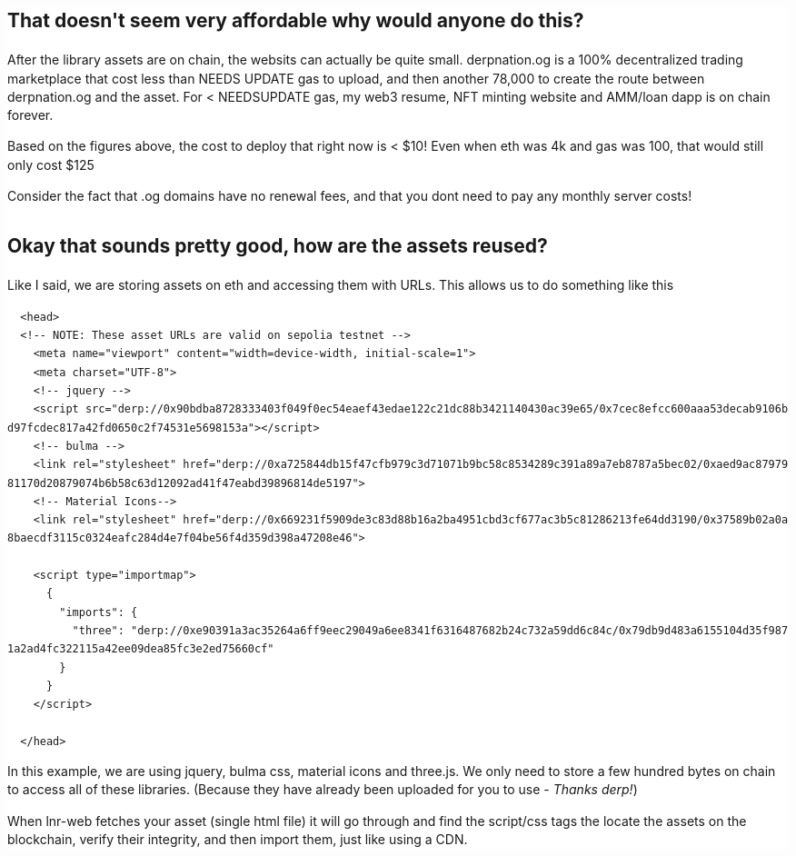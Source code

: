 ## That doesn't seem very affordable why would anyone do this?
After the library assets are on chain, the websits can actually be quite small.  derpnation.og is a 100% decentralized trading marketplace that cost less than NEEDS UPDATE gas to upload, and then another 78,000 to create the route between derpnation.og and the asset.  For < NEEDSUPDATE gas, my web3 resume, NFT minting website and AMM/loan dapp is on chain forever.

Based on the figures above, the cost to deploy that right now is < $10!  Even when eth was 4k and gas was 100, that would still only cost $125

Consider the fact that .og domains have no renewal fees, and that you dont need to pay any monthly server costs!

## Okay that sounds pretty good, how are the assets reused?
Like I said, we are storing assets on eth and accessing them with URLs.  This allows us to do something like this

```
  <head>
  <!-- NOTE: These asset URLs are valid on sepolia testnet -->
    <meta name="viewport" content="width=device-width, initial-scale=1">
    <meta charset="UTF-8">
    <!-- jquery -->
    <script src="derp://0x90bdba8728333403f049f0ec54eaef43edae122c21dc88b3421140430ac39e65/0x7cec8efcc600aaa53decab9106bd97fcdec817a42fd0650c2f74531e5698153a"></script>
    <!-- bulma -->
    <link rel="stylesheet" href="derp://0xa725844db15f47cfb979c3d71071b9bc58c8534289c391a89a7eb8787a5bec02/0xaed9ac8797981170d20879074b6b58c63d12092ad41f47eabd39896814de5197">
    <!-- Material Icons-->
    <link rel="stylesheet" href="derp://0x669231f5909de3c83d88b16a2ba4951cbd3cf677ac3b5c81286213fe64dd3190/0x37589b02a0a8baecdf3115c0324eafc284d4e7f04be56f4d359d398a47208e46">

    <script type="importmap">
      {
        "imports": {
          "three": "derp://0xe90391a3ac35264a6ff9eec29049a6ee8341f6316487682b24c732a59dd6c84c/0x79db9d483a6155104d35f9871a2ad4fc322115a42ee09dea85fc3e2ed75660cf"
        }
      }
    </script>

  </head>
```

In this example, we are using jquery, bulma css, material icons and three.js. We only need to store a few hundred bytes on chain to access all of these libraries. (Because they have already been uploaded for you to use - *Thanks derp!*)

When lnr-web fetches your asset (single html file) it will go through and find the script/css tags the locate the assets on the blockchain, verify their integrity, and then import them, just like using a CDN.
